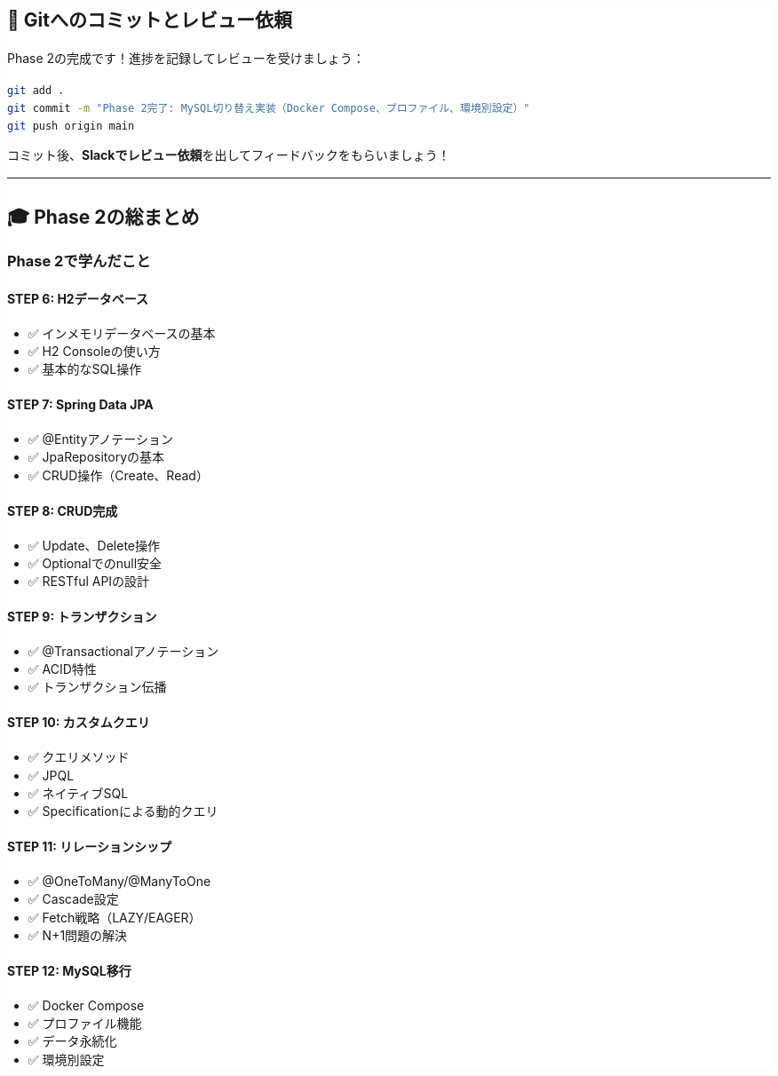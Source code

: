 ## 🔄 Gitへのコミットとレビュー依頼

Phase 2の完成です！進捗を記録してレビューを受けましょう：

```bash
git add .
git commit -m "Phase 2完了: MySQL切り替え実装（Docker Compose、プロファイル、環境別設定）"
git push origin main
```

コミット後、**Slackでレビュー依頼**を出してフィードバックをもらいましょう！

---

## 🎓 Phase 2の総まとめ

### Phase 2で学んだこと

#### STEP 6: H2データベース
- ✅ インメモリデータベースの基本
- ✅ H2 Consoleの使い方
- ✅ 基本的なSQL操作

#### STEP 7: Spring Data JPA
- ✅ @Entityアノテーション
- ✅ JpaRepositoryの基本
- ✅ CRUD操作（Create、Read）

#### STEP 8: CRUD完成
- ✅ Update、Delete操作
- ✅ Optional<T>でのnull安全
- ✅ RESTful APIの設計

#### STEP 9: トランザクション
- ✅ @Transactionalアノテーション
- ✅ ACID特性
- ✅ トランザクション伝播

#### STEP 10: カスタムクエリ
- ✅ クエリメソッド
- ✅ JPQL
- ✅ ネイティブSQL
- ✅ Specificationによる動的クエリ

#### STEP 11: リレーションシップ
- ✅ @OneToMany/@ManyToOne
- ✅ Cascade設定
- ✅ Fetch戦略（LAZY/EAGER）
- ✅ N+1問題の解決

#### STEP 12: MySQL移行
- ✅ Docker Compose
- ✅ プロファイル機能
- ✅ データ永続化
- ✅ 環境別設定
